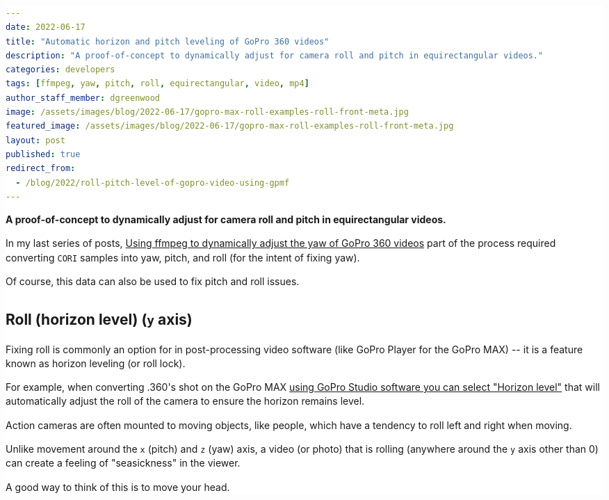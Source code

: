```yaml
---
date: 2022-06-17
title: "Automatic horizon and pitch leveling of GoPro 360 videos"
description: "A proof-of-concept to dynamically adjust for camera roll and pitch in equirectangular videos."
categories: developers
tags: [ffmpeg, yaw, pitch, roll, equirectangular, video, mp4]
author_staff_member: dgreenwood
image: /assets/images/blog/2022-06-17/gopro-max-roll-examples-roll-front-meta.jpg
featured_image: /assets/images/blog/2022-06-17/gopro-max-roll-examples-roll-front-meta.jpg
layout: post
published: true
redirect_from:
  - /blog/2022/roll-pitch-level-of-gopro-video-using-gpmf
---
```


**A proof-of-concept to dynamically adjust for camera roll and pitch in equirectangular videos.**

In my last series of posts, [Using ffmpeg to dynamically adjust the yaw of GoPro 360 videos](/blog/calculating-heading-of-gopro-video-using-gpmf-part-2) part of the process required converting `CORI` samples into yaw, pitch, and roll (for the intent of fixing yaw).

Of course, this data can also be used to fix pitch and roll issues.

## Roll (horizon level) (`y` axis)

Fixing roll is commonly an option for in post-processing video software (like GoPro Player for the GoPro MAX) -- it is a feature known as horizon leveling (or roll lock).

For example, when converting .360's shot on the GoPro MAX [using GoPro Studio software you can select "Horizon level"](/blog/using-gopro-studio-process-360-files) that will automatically adjust the roll of the camera to ensure the horizon remains level.

Action cameras are often mounted to moving objects, like people, which have a tendency to roll left and right when moving.

Unlike movement around the `x` (pitch) and `z` (yaw) axis, a video (or photo) that is rolling (anywhere around the `y` axis other than 0) can create a feeling of "seasickness" in the viewer.

A good way to think of this is to move your head.

